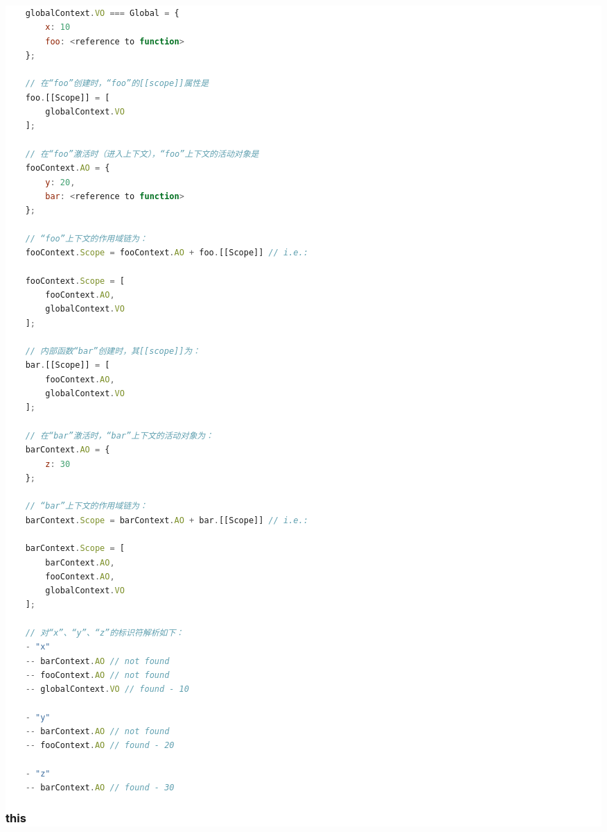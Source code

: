 ```javascript
    globalContext.VO === Global = {
        x: 10
        foo: <reference to function>
    };
    
    // 在“foo”创建时，“foo”的[[scope]]属性是
    foo.[[Scope]] = [
        globalContext.VO
    ];
    
    // 在“foo”激活时（进入上下文），“foo”上下文的活动对象是
    fooContext.AO = {
        y: 20,
        bar: <reference to function>
    };
    
    // “foo”上下文的作用域链为：
    fooContext.Scope = fooContext.AO + foo.[[Scope]] // i.e.:
 
    fooContext.Scope = [
        fooContext.AO,
        globalContext.VO
    ];
    
    // 内部函数“bar”创建时，其[[scope]]为：
    bar.[[Scope]] = [
        fooContext.AO,
        globalContext.VO
    ];
    
    // 在“bar”激活时，“bar”上下文的活动对象为：
    barContext.AO = {
        z: 30
    };
    
    // “bar”上下文的作用域链为：
    barContext.Scope = barContext.AO + bar.[[Scope]] // i.e.:
 
    barContext.Scope = [
        barContext.AO,
        fooContext.AO,
        globalContext.VO
    ];
    
    // 对“x”、“y”、“z”的标识符解析如下：
    - "x"
    -- barContext.AO // not found
    -- fooContext.AO // not found
    -- globalContext.VO // found - 10
    
    - "y"
    -- barContext.AO // not found
    -- fooContext.AO // found - 20
    
    - "z"
    -- barContext.AO // found - 30
```    
### this
